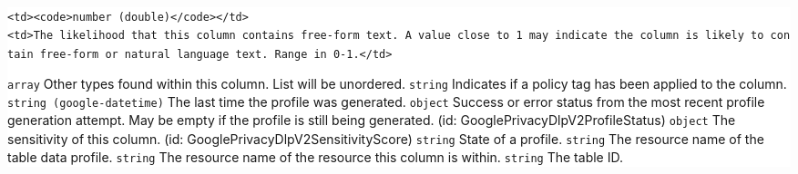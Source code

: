     <td><code>number (double)</code></td>
    <td>The likelihood that this column contains free-form text. A value close to 1 may indicate the column is likely to contain free-form or natural language text. Range in 0-1.</td>
</tr>
<tr>
    <td><CopyableCode code="otherMatches" /></td>
    <td><code>array</code></td>
    <td>Other types found within this column. List will be unordered.</td>
</tr>
<tr>
    <td><CopyableCode code="policyState" /></td>
    <td><code>string</code></td>
    <td>Indicates if a policy tag has been applied to the column.</td>
</tr>
<tr>
    <td><CopyableCode code="profileLastGenerated" /></td>
    <td><code>string (google-datetime)</code></td>
    <td>The last time the profile was generated.</td>
</tr>
<tr>
    <td><CopyableCode code="profileStatus" /></td>
    <td><code>object</code></td>
    <td>Success or error status from the most recent profile generation attempt. May be empty if the profile is still being generated. (id: GooglePrivacyDlpV2ProfileStatus)</td>
</tr>
<tr>
    <td><CopyableCode code="sensitivityScore" /></td>
    <td><code>object</code></td>
    <td>The sensitivity of this column. (id: GooglePrivacyDlpV2SensitivityScore)</td>
</tr>
<tr>
    <td><CopyableCode code="state" /></td>
    <td><code>string</code></td>
    <td>State of a profile.</td>
</tr>
<tr>
    <td><CopyableCode code="tableDataProfile" /></td>
    <td><code>string</code></td>
    <td>The resource name of the table data profile.</td>
</tr>
<tr>
    <td><CopyableCode code="tableFullResource" /></td>
    <td><code>string</code></td>
    <td>The resource name of the resource this column is within.</td>
</tr>
<tr>
    <td><CopyableCode code="tableId" /></td>
    <td><code>string</code></td>
    <td>The table ID.</td>
</tr>
</tbody>
</table>
</TabItem>
</Tabs>
